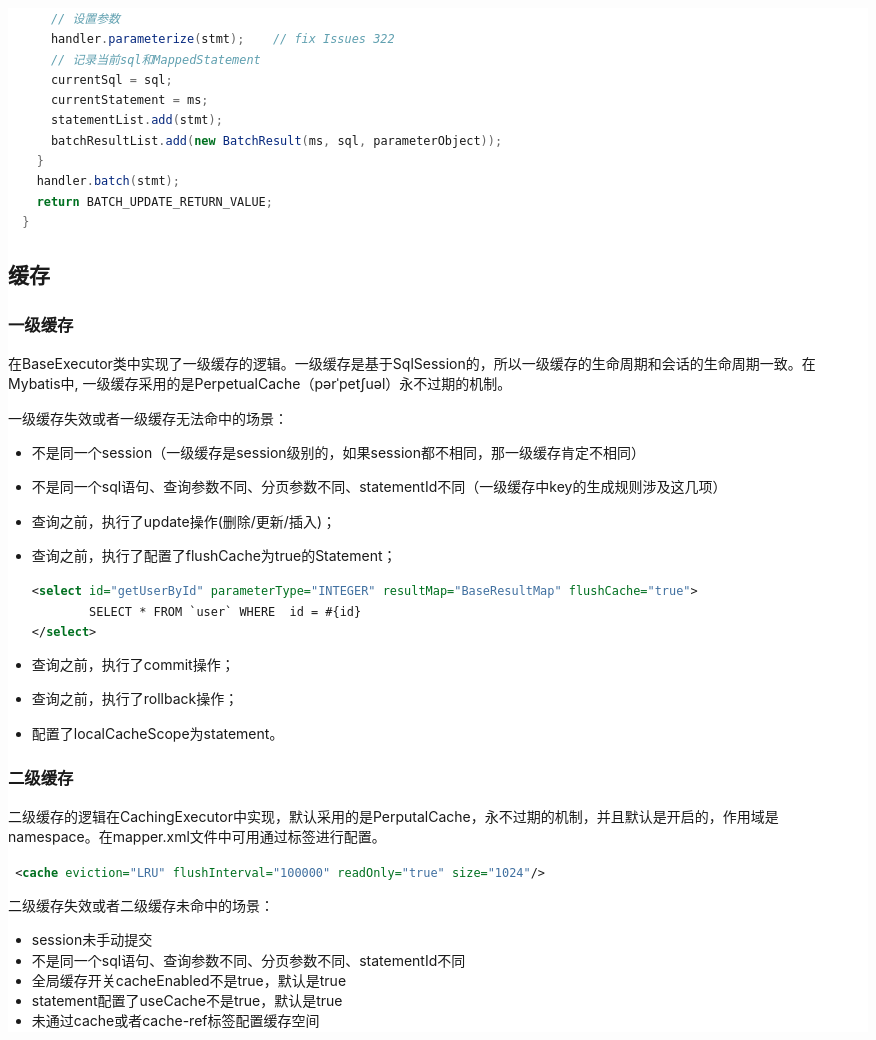 ```java
      // 设置参数
      handler.parameterize(stmt);    // fix Issues 322
      // 记录当前sql和MappedStatement
      currentSql = sql;
      currentStatement = ms;
      statementList.add(stmt);
      batchResultList.add(new BatchResult(ms, sql, parameterObject));
    }
    handler.batch(stmt);
    return BATCH_UPDATE_RETURN_VALUE;
  }
```



## 缓存

### 一级缓存

在BaseExecutor类中实现了一级缓存的逻辑。一级缓存是基于SqlSession的，所以一级缓存的生命周期和会话的生命周期一致。在Mybatis中, 一级缓存采用的是PerpetualCache（pərˈpetʃuəl）永不过期的机制。

一级缓存失效或者一级缓存无法命中的场景：

- 不是同一个session（一级缓存是session级别的，如果session都不相同，那一级缓存肯定不相同）

- 不是同一个sql语句、查询参数不同、分页参数不同、statementId不同（一级缓存中key的生成规则涉及这几项）

- 查询之前，执行了update操作(删除/更新/插入)；

- 查询之前，执行了配置了flushCache为true的Statement；

  ```xml
  <select id="getUserById" parameterType="INTEGER" resultMap="BaseResultMap" flushCache="true">
          SELECT * FROM `user` WHERE  id = #{id}
  </select>
  ```

- 查询之前，执行了commit操作；

- 查询之前，执行了rollback操作；

- 配置了localCacheScope为statement。

### 二级缓存

二级缓存的逻辑在CachingExecutor中实现，默认采用的是PerputalCache，永不过期的机制，并且默认是开启的，作用域是namespace。在mapper.xml文件中可用通过<cache>标签进行配置。

```xml
 <cache eviction="LRU" flushInterval="100000" readOnly="true" size="1024"/>
```

二级缓存失效或者二级缓存未命中的场景：

- session未手动提交
- 不是同一个sql语句、查询参数不同、分页参数不同、statementId不同
- 全局缓存开关cacheEnabled不是true，默认是true
- statement配置了useCache不是true，默认是true
- 未通过cache或者cache-ref标签配置缓存空间

